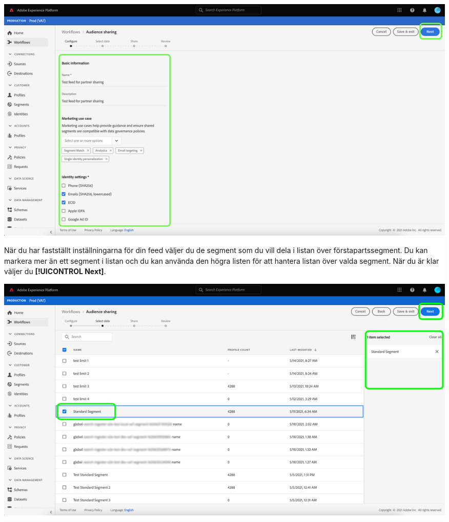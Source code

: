 ![målgrupp-delning.png](./images/audience-sharing.png)

När du har fastställt inställningarna för din feed väljer du de segment som du vill dela i listan över förstapartssegment. Du kan markera mer än ett segment i listan och du kan använda den högra listen för att hantera listan över valda segment. När du är klar väljer du **[!UICONTROL Next]**.

![select-segments.png](./images/select-segments.png)
